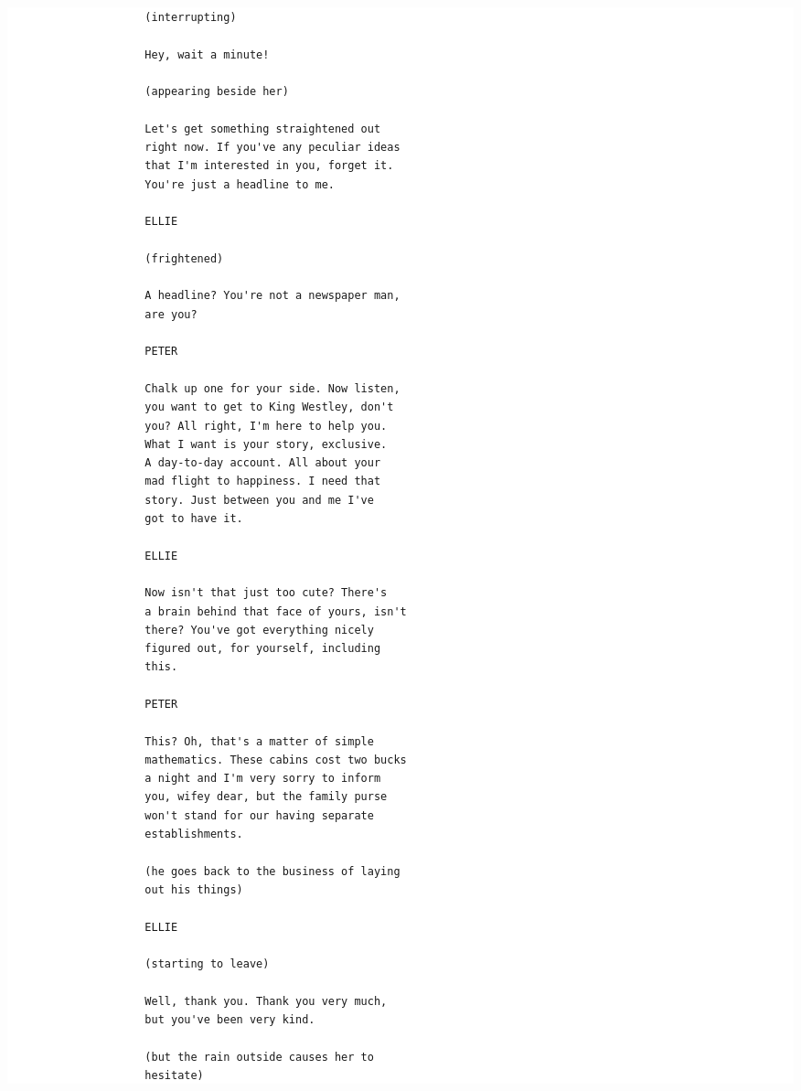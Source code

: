                          (interrupting)
                                     
                         Hey, wait a minute!
                                     
                         (appearing beside her)
                                     
                         Let's get something straightened out 
                         right now. If you've any peculiar ideas 
                         that I'm interested in you, forget it. 
                         You're just a headline to me.
                                      
                         ELLIE
                                     
                         (frightened)
                                     
                         A headline? You're not a newspaper man, 
                         are you?
                                      
                         PETER
                                     
                         Chalk up one for your side. Now listen, 
                         you want to get to King Westley, don't 
                         you? All right, I'm here to help you. 
                         What I want is your story, exclusive. 
                         A day-to-day account. All about your 
                         mad flight to happiness. I need that 
                         story. Just between you and me I've 
                         got to have it.
                                      
                         ELLIE
                                     
                         Now isn't that just too cute? There's 
                         a brain behind that face of yours, isn't 
                         there? You've got everything nicely 
                         figured out, for yourself, including 
                         this.
                                      
                         PETER
                                     
                         This? Oh, that's a matter of simple 
                         mathematics. These cabins cost two bucks 
                         a night and I'm very sorry to inform 
                         you, wifey dear, but the family purse 
                         won't stand for our having separate 
                         establishments.
                                      
                         (he goes back to the business of laying 
                         out his things)
                                      
                         ELLIE
                                     
                         (starting to leave)
                                     
                         Well, thank you. Thank you very much, 
                         but you've been very kind.
                                      
                         (but the rain outside causes her to 
                         hesitate)
                                      